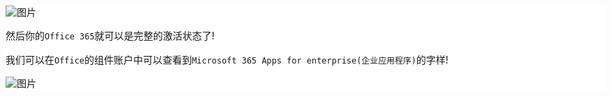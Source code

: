 ![图片](https://mmbiz.qpic.cn/mmbiz_png/TOQE8GPv82g4KcmGesVu5kjickWDqhXpG5ZD5HvpkiaUelESZib54d70Q5frYJyfzjGj29IIBoA4qHDOO70BrL84g/640?wx_fmt=png&wxfrom=5&wx_lazy=1&wx_co=1)

然后你的`Office 365`就可以是完整的激活状态了!

我们可以在`Office`的组件账户中可以查看到`Microsoft 365 Apps for enterprise(企业应用程序)`的字样!

![图片](https://mmbiz.qpic.cn/mmbiz_png/TOQE8GPv82g4KcmGesVu5kjickWDqhXpG8MdrE1ugnySnrQafXvXvQfxFXYazQfKppPmCCHM1s7h6K8bKzWu9zw/640?wx_fmt=png&wxfrom=5&wx_lazy=1&wx_co=1)